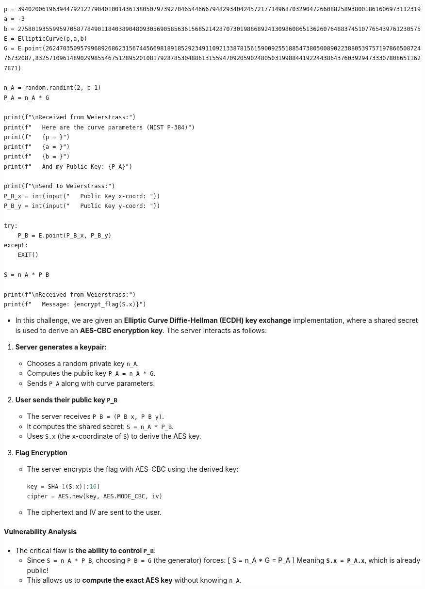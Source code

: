 ```python=
p = 39402006196394479212279040100143613805079739270465446667948293404245721771496870329047266088258938001861606973112319
a = -3
b = 27580193559959705877849011840389048093056905856361568521428707301988689241309860865136260764883745107765439761230575
E = EllipticCurve(p,a,b)
G = E.point(26247035095799689268623156744566981891852923491109213387815615900925518854738050089022388053975719786650872476732087,8325710961489029985546751289520108179287853048861315594709205902480503199884419224438643760392947333078086511627871)

n_A = random.randint(2, p-1)
P_A = n_A * G

print(f"\nReceived from Weierstrass:")
print(f"   Here are the curve parameters (NIST P-384)")
print(f"   {p = }")
print(f"   {a = }")
print(f"   {b = }")
print(f"   And my Public Key: {P_A}")

print(f"\nSend to Weierstrass:")
P_B_x = int(input("   Public Key x-coord: "))
P_B_y = int(input("   Public Key y-coord: "))

try:
    P_B = E.point(P_B_x, P_B_y)
except:
    EXIT()

S = n_A * P_B

print(f"\nReceived from Weierstrass:")
print(f"   Message: {encrypt_flag(S.x)}")

```
- In this challenge, we are given an **Elliptic Curve Diffie-Hellman (ECDH) key exchange** implementation, where a shared secret is used to derive an **AES-CBC encryption key**. The server interacts as follows:

1. **Server generates a keypair:** 
   - Chooses a random private key `n_A`.  
   - Computes the public key `P_A = n_A * G`.  
   - Sends `P_A` along with curve parameters.
2. **User sends their public key `P_B`**  
   - The server receives `P_B = (P_B_x, P_B_y)`.  
   - It computes the shared secret: `S = n_A * P_B`.  
   - Uses `S.x` (the x-coordinate of `S`) to derive the AES key.

3. **Flag Encryption**  
   - The server encrypts the flag with AES-CBC using the derived key:
     ```python
     key = SHA-1(S.x)[:16]
     cipher = AES.new(key, AES.MODE_CBC, iv)
     ```
   - The ciphertext and IV are sent to the user.
#### **Vulnerability Analysis**  
- The critical flaw is **the ability to control `P_B`**:
    - Since `S = n_A * P_B`, choosing `P_B = G` (the generator) forces:
      \[
      S = n_A * G = P_A
      \]
      Meaning **`S.x = P_A.x`**, which is already public!  
    - This allows us to **compute the exact AES key** without knowing `n_A`.